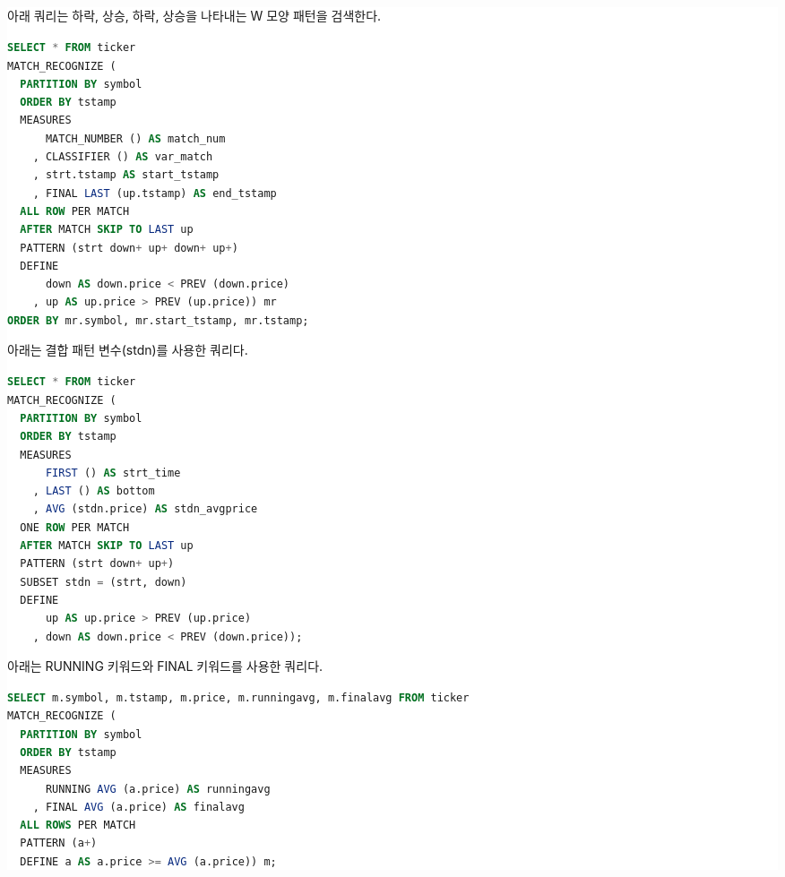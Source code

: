 
아래 쿼리는 하락, 상승, 하락, 상승을 나타내는 W 모양 패턴을 검색한다.  

```sql
SELECT * FROM ticker
MATCH_RECOGNIZE (
  PARTITION BY symbol
  ORDER BY tstamp
  MEASURES
      MATCH_NUMBER () AS match_num
    , CLASSIFIER () AS var_match
    , strt.tstamp AS start_tstamp
    , FINAL LAST (up.tstamp) AS end_tstamp
  ALL ROW PER MATCH
  AFTER MATCH SKIP TO LAST up
  PATTERN (strt down+ up+ down+ up+)
  DEFINE
      down AS down.price < PREV (down.price)
    , up AS up.price > PREV (up.price)) mr
ORDER BY mr.symbol, mr.start_tstamp, mr.tstamp;
```

아래는 결합 패턴 변수(stdn)를 사용한 쿼리다.  

```sql
SELECT * FROM ticker
MATCH_RECOGNIZE (
  PARTITION BY symbol
  ORDER BY tstamp
  MEASURES
      FIRST () AS strt_time
    , LAST () AS bottom
    , AVG (stdn.price) AS stdn_avgprice
  ONE ROW PER MATCH
  AFTER MATCH SKIP TO LAST up
  PATTERN (strt down+ up+)
  SUBSET stdn = (strt, down)
  DEFINE
      up AS up.price > PREV (up.price)
    , down AS down.price < PREV (down.price));
```

아래는 RUNNING 키워드와 FINAL 키워드를 사용한 쿼리다.  

```sql
SELECT m.symbol, m.tstamp, m.price, m.runningavg, m.finalavg FROM ticker
MATCH_RECOGNIZE (
  PARTITION BY symbol
  ORDER BY tstamp
  MEASURES
      RUNNING AVG (a.price) AS runningavg
    , FINAL AVG (a.price) AS finalavg
  ALL ROWS PER MATCH
  PATTERN (a+)
  DEFINE a AS a.price >= AVG (a.price)) m;
```
